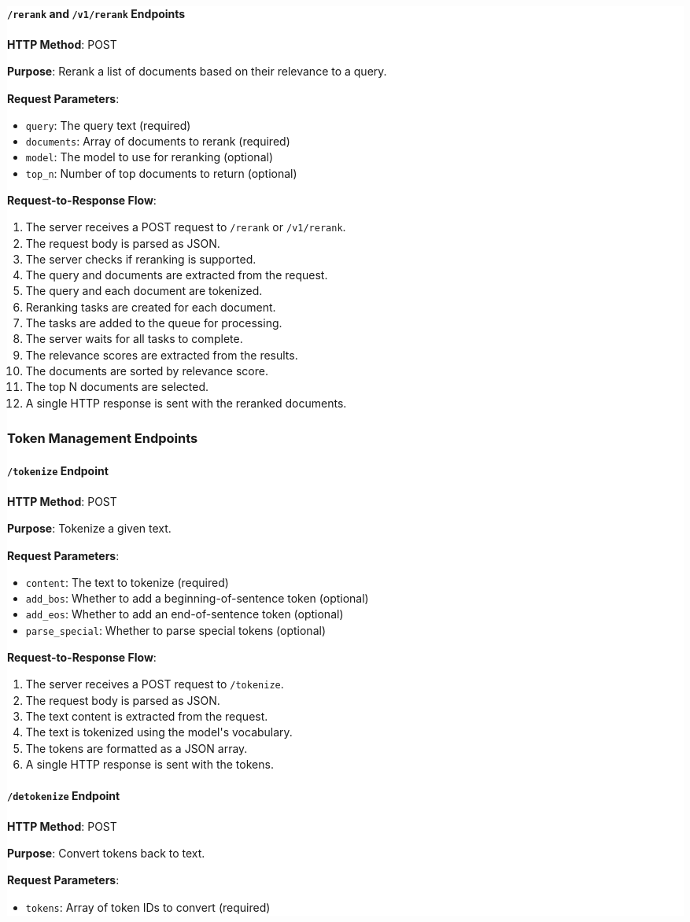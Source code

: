 #### `/rerank` and `/v1/rerank` Endpoints

**HTTP Method**: POST

**Purpose**: Rerank a list of documents based on their relevance to a query.

**Request Parameters**:
- `query`: The query text (required)
- `documents`: Array of documents to rerank (required)
- `model`: The model to use for reranking (optional)
- `top_n`: Number of top documents to return (optional)

**Request-to-Response Flow**:
1. The server receives a POST request to `/rerank` or `/v1/rerank`.
2. The request body is parsed as JSON.
3. The server checks if reranking is supported.
4. The query and documents are extracted from the request.
5. The query and each document are tokenized.
6. Reranking tasks are created for each document.
7. The tasks are added to the queue for processing.
8. The server waits for all tasks to complete.
9. The relevance scores are extracted from the results.
10. The documents are sorted by relevance score.
11. The top N documents are selected.
12. A single HTTP response is sent with the reranked documents.

### Token Management Endpoints

#### `/tokenize` Endpoint

**HTTP Method**: POST

**Purpose**: Tokenize a given text.

**Request Parameters**:
- `content`: The text to tokenize (required)
- `add_bos`: Whether to add a beginning-of-sentence token (optional)
- `add_eos`: Whether to add an end-of-sentence token (optional)
- `parse_special`: Whether to parse special tokens (optional)

**Request-to-Response Flow**:
1. The server receives a POST request to `/tokenize`.
2. The request body is parsed as JSON.
3. The text content is extracted from the request.
4. The text is tokenized using the model's vocabulary.
5. The tokens are formatted as a JSON array.
6. A single HTTP response is sent with the tokens.

#### `/detokenize` Endpoint

**HTTP Method**: POST

**Purpose**: Convert tokens back to text.

**Request Parameters**:
- `tokens`: Array of token IDs to convert (required)

